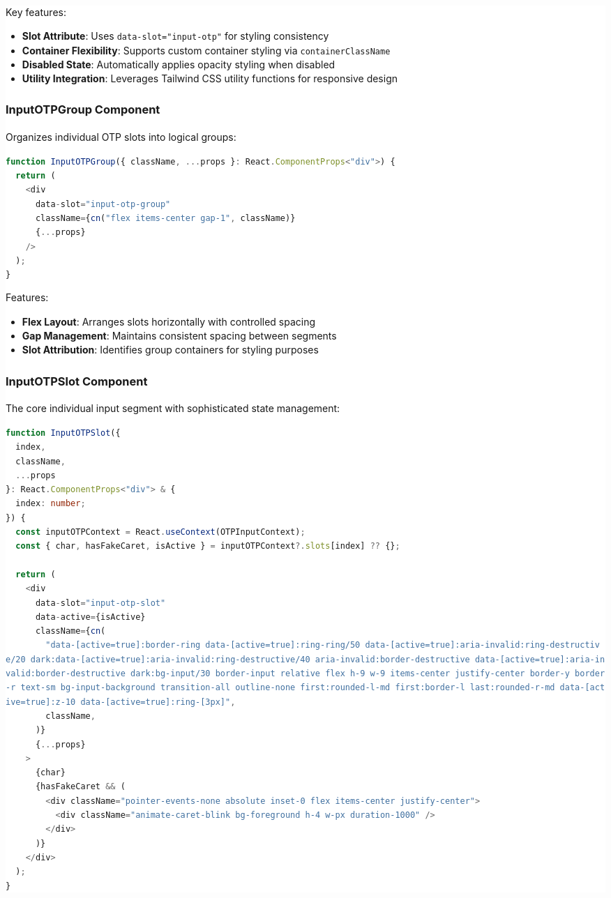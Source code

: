 Key features:
- **Slot Attribute**: Uses `data-slot="input-otp"` for styling consistency
- **Container Flexibility**: Supports custom container styling via `containerClassName`
- **Disabled State**: Automatically applies opacity styling when disabled
- **Utility Integration**: Leverages Tailwind CSS utility functions for responsive design

### InputOTPGroup Component

Organizes individual OTP slots into logical groups:

```typescript
function InputOTPGroup({ className, ...props }: React.ComponentProps<"div">) {
  return (
    <div
      data-slot="input-otp-group"
      className={cn("flex items-center gap-1", className)}
      {...props}
    />
  );
}
```

Features:
- **Flex Layout**: Arranges slots horizontally with controlled spacing
- **Gap Management**: Maintains consistent spacing between segments
- **Slot Attribution**: Identifies group containers for styling purposes

### InputOTPSlot Component

The core individual input segment with sophisticated state management:

```typescript
function InputOTPSlot({
  index,
  className,
  ...props
}: React.ComponentProps<"div"> & {
  index: number;
}) {
  const inputOTPContext = React.useContext(OTPInputContext);
  const { char, hasFakeCaret, isActive } = inputOTPContext?.slots[index] ?? {};

  return (
    <div
      data-slot="input-otp-slot"
      data-active={isActive}
      className={cn(
        "data-[active=true]:border-ring data-[active=true]:ring-ring/50 data-[active=true]:aria-invalid:ring-destructive/20 dark:data-[active=true]:aria-invalid:ring-destructive/40 aria-invalid:border-destructive data-[active=true]:aria-invalid:border-destructive dark:bg-input/30 border-input relative flex h-9 w-9 items-center justify-center border-y border-r text-sm bg-input-background transition-all outline-none first:rounded-l-md first:border-l last:rounded-r-md data-[active=true]:z-10 data-[active=true]:ring-[3px]",
        className,
      )}
      {...props}
    >
      {char}
      {hasFakeCaret && (
        <div className="pointer-events-none absolute inset-0 flex items-center justify-center">
          <div className="animate-caret-blink bg-foreground h-4 w-px duration-1000" />
        </div>
      )}
    </div>
  );
}
```